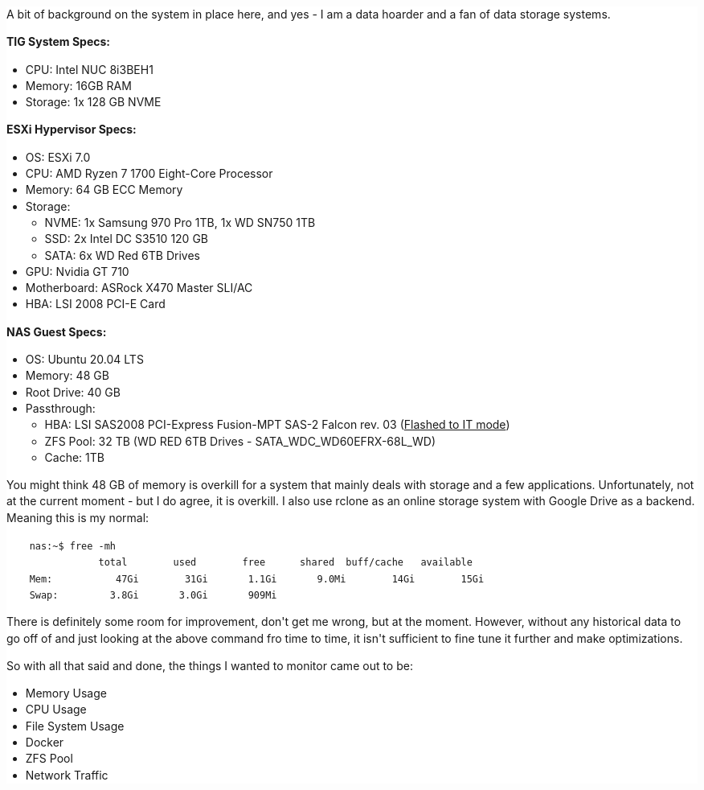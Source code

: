 A bit of background on the system in place here, and yes - I am a data hoarder and a fan of data storage systems.

__TIG System Specs:__
* CPU: Intel NUC 8i3BEH1
* Memory: 16GB RAM
* Storage: 1x 128 GB NVME 

__ESXi Hypervisor Specs:__

* OS: ESXi 7.0
* CPU: AMD Ryzen 7 1700 Eight-Core Processor
* Memory: 64 GB ECC Memory
* Storage:
  * NVME: 1x Samsung 970 Pro 1TB, 1x WD SN750 1TB
  * SSD: 2x Intel DC S3510 120 GB 
  * SATA: 6x WD Red 6TB Drives
* GPU: Nvidia GT 710
* Motherboard: ASRock X470 Master SLI/AC
* HBA: LSI 2008 PCI-E Card

__NAS Guest Specs:__

* OS: Ubuntu 20.04 LTS
* Memory: 48 GB
* Root Drive: 40 GB
* Passthrough:
  * HBA: LSI SAS2008 PCI-Express Fusion-MPT SAS-2 Falcon rev. 03 ([Flashed to IT mode](https://forums.serverbuilds.net/t/guide-updating-your-lsi-sas-controller-with-a-uefi-motherboard/131))
  * ZFS Pool: 32 TB (WD RED 6TB Drives - SATA_WDC_WD60EFRX-68L_WD)
  * Cache: 1TB

You might think 48 GB of memory is overkill for a system that mainly deals with storage and a few applications. Unfortunately, not at the current moment - but I do agree, it is overkill. I also use rclone as an online storage system with Google Drive as a backend. Meaning this is my normal:

```
    nas:~$ free -mh
                total        used        free      shared  buff/cache   available
    Mem:           47Gi        31Gi       1.1Gi       9.0Mi        14Gi        15Gi
    Swap:         3.8Gi       3.0Gi       909Mi
```
There is definitely some room for improvement, don't get me wrong, but at the moment. However, without any historical data to go off of and just looking at the above command fro time to time, it isn't sufficient to fine tune it further and make optimizations.

So with all that said and done, the things I wanted to monitor came out to be:

* Memory Usage
* CPU Usage
* File System Usage
* Docker 
* ZFS Pool
* Network Traffic
  
